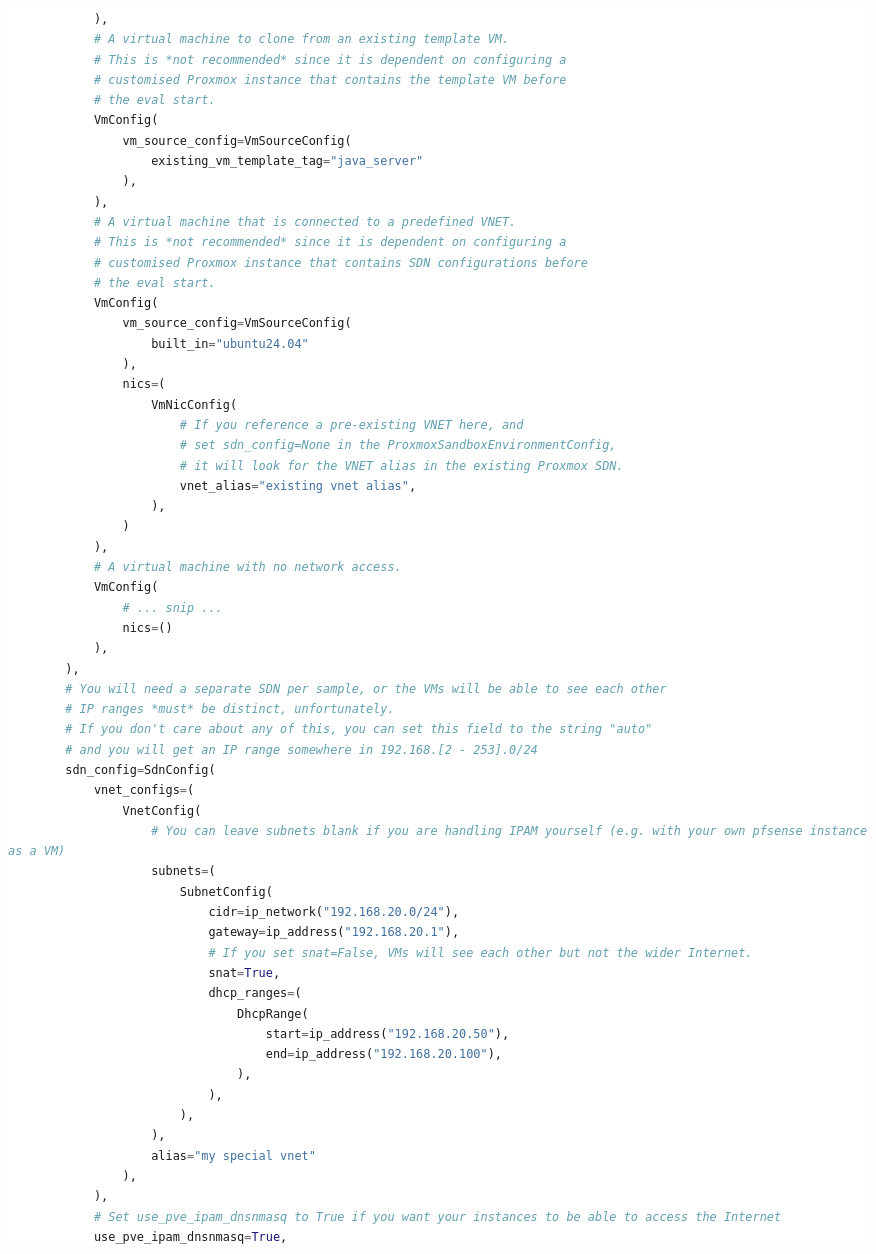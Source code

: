 ```python
            ),
            # A virtual machine to clone from an existing template VM.
            # This is *not recommended* since it is dependent on configuring a 
            # customised Proxmox instance that contains the template VM before
            # the eval start.
            VmConfig(
                vm_source_config=VmSourceConfig(
                    existing_vm_template_tag="java_server"
                ),
            ),
            # A virtual machine that is connected to a predefined VNET.
            # This is *not recommended* since it is dependent on configuring a
            # customised Proxmox instance that contains SDN configurations before
            # the eval start.
            VmConfig(
                vm_source_config=VmSourceConfig(
                    built_in="ubuntu24.04"
                ),
                nics=(
                    VmNicConfig(
                        # If you reference a pre-existing VNET here, and
                        # set sdn_config=None in the ProxmoxSandboxEnvironmentConfig,
                        # it will look for the VNET alias in the existing Proxmox SDN.
                        vnet_alias="existing vnet alias",
                    ),
                )
            ),
            # A virtual machine with no network access.
            VmConfig(
                # ... snip ...           
                nics=()
            ),
        ),
        # You will need a separate SDN per sample, or the VMs will be able to see each other
        # IP ranges *must* be distinct, unfortunately.
        # If you don't care about any of this, you can set this field to the string "auto"
        # and you will get an IP range somewhere in 192.168.[2 - 253].0/24
        sdn_config=SdnConfig(
            vnet_configs=(
                VnetConfig(
                    # You can leave subnets blank if you are handling IPAM yourself (e.g. with your own pfsense instance as a VM)
                    subnets=(
                        SubnetConfig(
                            cidr=ip_network("192.168.20.0/24"),
                            gateway=ip_address("192.168.20.1"),
                            # If you set snat=False, VMs will see each other but not the wider Internet.
                            snat=True,
                            dhcp_ranges=(
                                DhcpRange(
                                    start=ip_address("192.168.20.50"),
                                    end=ip_address("192.168.20.100"),
                                ),
                            ),
                        ),
                    ),
                    alias="my special vnet"
                ),
            ),
            # Set use_pve_ipam_dnsnmasq to True if you want your instances to be able to access the Internet
            use_pve_ipam_dnsnmasq=True,
```